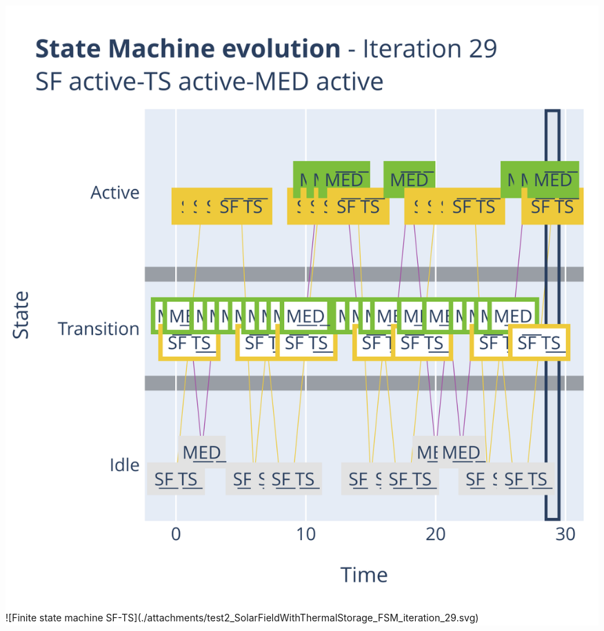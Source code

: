 ![state_evolution_iteration_29](./attachments/state_evolution_iteration_29.svg)
</grid>

<grid drop="center" drag="100 30" bg="whitesmoke" >
![Finite state machine SF-TS](./attachments/test2_SolarFieldWithThermalStorage_FSM_iteration_29.svg)
</grid>
